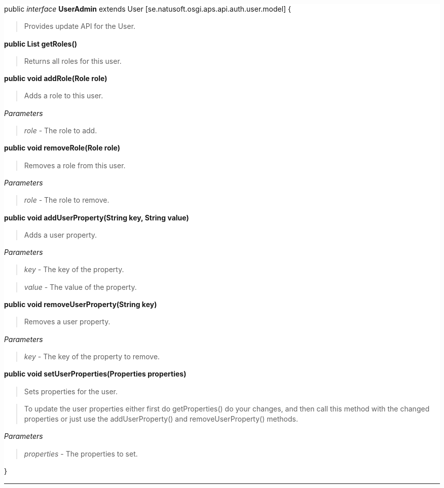     

public _interface_ __UserAdmin__ extends  User    [se.natusoft.osgi.aps.api.auth.user.model] {

>  Provides update API for the User. 

__public List<Role> getRoles()__

>  Returns all roles for this user. 

__public void addRole(Role role)__

>  Adds a role to this user.  

_Parameters_

> _role_ - The role to add. 

__public void removeRole(Role role)__

>  Removes a role from this user.  

_Parameters_

> _role_ - The role to remove. 

__public void addUserProperty(String key, String value)__

>  Adds a user property.  

_Parameters_

> _key_ - The key of the property. 

> _value_ - The value of the property. 

__public void removeUserProperty(String key)__

>  Removes a user property.  

_Parameters_

> _key_ - The key of the property to remove. 

__public void setUserProperties(Properties properties)__

>  Sets properties for the user. 

> To update the user properties either first do getProperties() do your changes, and then call this method with the changed properties or just use the addUserProperty() and removeUserProperty() methods.  

_Parameters_

> _properties_ - The properties to set. 

}

----

    

